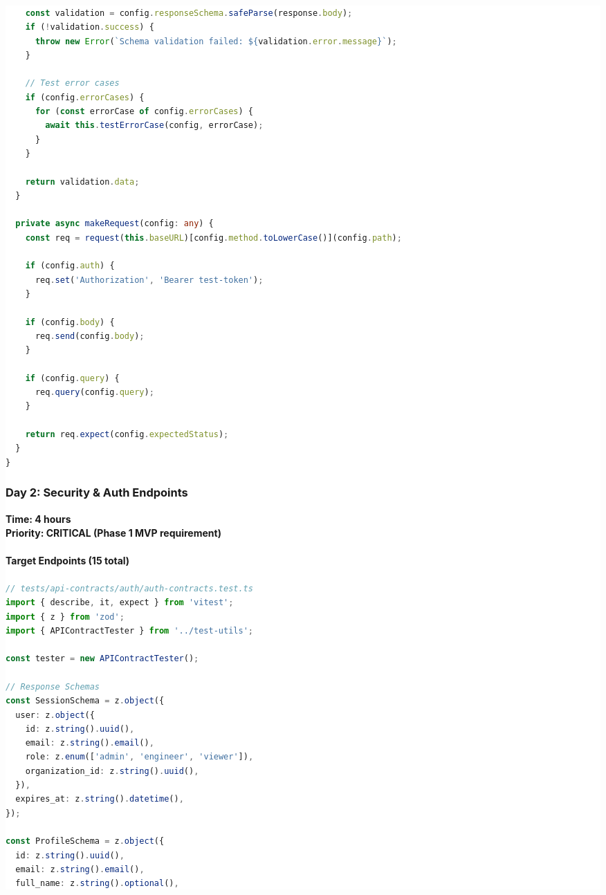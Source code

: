 ```typescript
    const validation = config.responseSchema.safeParse(response.body);
    if (!validation.success) {
      throw new Error(`Schema validation failed: ${validation.error.message}`);
    }
    
    // Test error cases
    if (config.errorCases) {
      for (const errorCase of config.errorCases) {
        await this.testErrorCase(config, errorCase);
      }
    }
    
    return validation.data;
  }
  
  private async makeRequest(config: any) {
    const req = request(this.baseURL)[config.method.toLowerCase()](config.path);
    
    if (config.auth) {
      req.set('Authorization', 'Bearer test-token');
    }
    
    if (config.body) {
      req.send(config.body);
    }
    
    if (config.query) {
      req.query(config.query);
    }
    
    return req.expect(config.expectedStatus);
  }
}
```

### Day 2: Security & Auth Endpoints
**Time: 4 hours**  
**Priority: CRITICAL (Phase 1 MVP requirement)**

#### Target Endpoints (15 total)
```typescript
// tests/api-contracts/auth/auth-contracts.test.ts
import { describe, it, expect } from 'vitest';
import { z } from 'zod';
import { APIContractTester } from '../test-utils';

const tester = new APIContractTester();

// Response Schemas
const SessionSchema = z.object({
  user: z.object({
    id: z.string().uuid(),
    email: z.string().email(),
    role: z.enum(['admin', 'engineer', 'viewer']),
    organization_id: z.string().uuid(),
  }),
  expires_at: z.string().datetime(),
});

const ProfileSchema = z.object({
  id: z.string().uuid(),
  email: z.string().email(),
  full_name: z.string().optional(),
```
